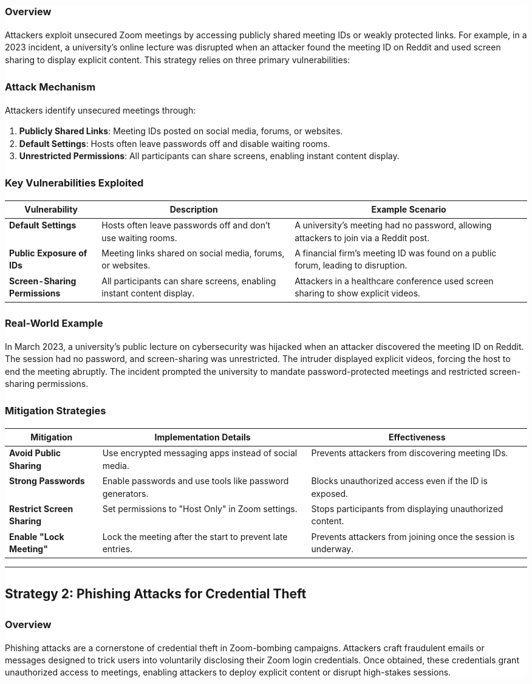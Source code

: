 ### Overview  
Attackers exploit unsecured Zoom meetings by accessing publicly shared meeting IDs or weakly protected links. For example, in a 2023 incident, a university’s online lecture was disrupted when an attacker found the meeting ID on Reddit and used screen sharing to display explicit content. This strategy relies on three primary vulnerabilities:  

### Attack Mechanism  
Attackers identify unsecured meetings through:  
1. **Publicly Shared Links**: Meeting IDs posted on social media, forums, or websites.  
2. **Default Settings**: Hosts often leave passwords off and disable waiting rooms.  
3. **Unrestricted Permissions**: All participants can share screens, enabling instant content display.  

### Key Vulnerabilities Exploited  
| Vulnerability                | Description                                                                 | Example Scenario                                                                 |
|------------------------------|-----------------------------------------------------------------------------|---------------------------------------------------------------------------------|
| **Default Settings**          | Hosts often leave passwords off and don’t use waiting rooms.                | A university’s meeting had no password, allowing attackers to join via a Reddit post. |
| **Public Exposure of IDs**    | Meeting links shared on social media, forums, or websites.                  | A financial firm’s meeting ID was found on a public forum, leading to disruption.  |
| **Screen-Sharing Permissions**| All participants can share screens, enabling instant content display.       | Attackers in a healthcare conference used screen sharing to show explicit videos. |

### Real-World Example  
In March 2023, a university’s public lecture on cybersecurity was hijacked when an attacker discovered the meeting ID on Reddit. The session had no password, and screen-sharing was unrestricted. The intruder displayed explicit videos, forcing the host to end the meeting abruptly. The incident prompted the university to mandate password-protected meetings and restricted screen-sharing permissions.  

### Mitigation Strategies  
| Mitigation                     | Implementation Details                                                                 | Effectiveness                                                                 |
|--------------------------------|---------------------------------------------------------------------------------------|-------------------------------------------------------------------------------|
| **Avoid Public Sharing**       | Use encrypted messaging apps instead of social media.                                  | Prevents attackers from discovering meeting IDs.                              |
| **Strong Passwords**           | Enable passwords and use tools like password generators.                               | Blocks unauthorized access even if the ID is exposed.                         |
| **Restrict Screen Sharing**    | Set permissions to "Host Only" in Zoom settings.                                       | Stops participants from displaying unauthorized content.                      |
| **Enable "Lock Meeting"**      | Lock the meeting after the start to prevent late entries.                              | Prevents attackers from joining once the session is underway.                 |  

---

## Strategy 2: Phishing Attacks for Credential Theft  

### Overview  
Phishing attacks are a cornerstone of credential theft in Zoom-bombing campaigns. Attackers craft fraudulent emails or messages designed to trick users into voluntarily disclosing their Zoom login credentials. Once obtained, these credentials grant unauthorized access to meetings, enabling attackers to deploy explicit content or disrupt high-stakes sessions.  
